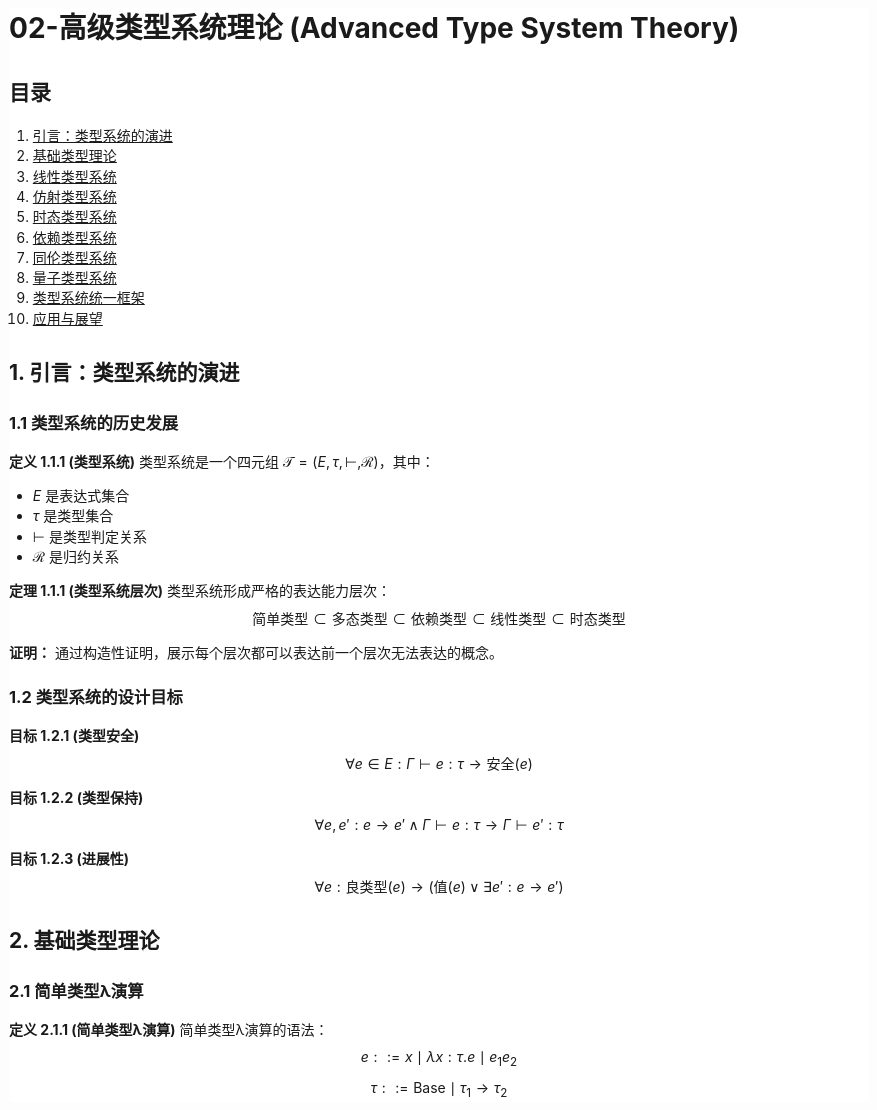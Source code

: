 # 02-高级类型系统理论 (Advanced Type System Theory)

## 目录

1. [引言：类型系统的演进](#1-引言类型系统的演进)
2. [基础类型理论](#2-基础类型理论)
3. [线性类型系统](#3-线性类型系统)
4. [仿射类型系统](#4-仿射类型系统)
5. [时态类型系统](#5-时态类型系统)
6. [依赖类型系统](#6-依赖类型系统)
7. [同伦类型系统](#7-同伦类型系统)
8. [量子类型系统](#8-量子类型系统)
9. [类型系统统一框架](#9-类型系统统一框架)
10. [应用与展望](#10-应用与展望)

## 1. 引言：类型系统的演进

### 1.1 类型系统的历史发展

**定义 1.1.1 (类型系统)**
类型系统是一个四元组 $\mathcal{T} = (E, \tau, \vdash, \mathcal{R})$，其中：

- $E$ 是表达式集合
- $\tau$ 是类型集合
- $\vdash$ 是类型判定关系
- $\mathcal{R}$ 是归约关系

**定理 1.1.1 (类型系统层次)**
类型系统形成严格的表达能力层次：
$$\text{简单类型} \subset \text{多态类型} \subset \text{依赖类型} \subset \text{线性类型} \subset \text{时态类型}$$

**证明：** 通过构造性证明，展示每个层次都可以表达前一个层次无法表达的概念。

### 1.2 类型系统的设计目标

**目标 1.2.1 (类型安全)**
$$\forall e \in E: \Gamma \vdash e : \tau \rightarrow \text{安全}(e)$$

**目标 1.2.2 (类型保持)**
$$\forall e, e': e \rightarrow e' \wedge \Gamma \vdash e : \tau \rightarrow \Gamma \vdash e' : \tau$$

**目标 1.2.3 (进展性)**
$$\forall e: \text{良类型}(e) \rightarrow (\text{值}(e) \vee \exists e': e \rightarrow e')$$

## 2. 基础类型理论

### 2.1 简单类型λ演算

**定义 2.1.1 (简单类型λ演算)**
简单类型λ演算的语法：
$$e ::= x \mid \lambda x:\tau.e \mid e_1 e_2$$
$$\tau ::= \text{Base} \mid \tau_1 \rightarrow \tau_2$$
